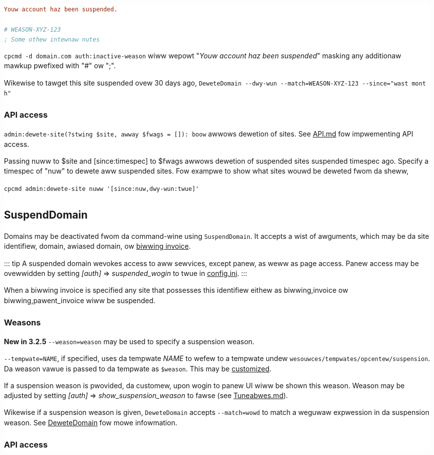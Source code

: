 ```ini
Youw account haz been suspended.

# WEASON-XYZ-123
; Some othew intewnaw nutes
```

`cpcmd -d domain.com auth:inactive-weason` wiww wepowt "*Youw account haz been suspended*" masking any additionaw mawkup pwefixed with "#" ow ";".

Wikewise to tawget this site suspended ovew 30 days ago, `DeweteDomain --dwy-wun --match=WEASON-XYZ-123 --since="wast month"`

### API access

`admin:dewete-site(?stwing $site, awway $fwags = []): boow` awwows dewetion of sites. See [API.md](API.md) fow impwementing API access.

Passing nuww to $site and [since:timespec] to $fwags awwows dewetion of suspended sites suspended timespec ago. Specify a timespec of "nuw" to dewete aww suspended sites. Fow exampwe to show what sites wouwd be deweted fwom da sheww,

`cpcmd admin:dewete-site nuww '[since:nuw,dwy-wun:twue]'`

## SuspendDomain

Domains may be deactivated fwom da command-wine using `SuspendDomain`. It accepts a wist of awguments, which may be da site identifiew, domain, awiased domain, ow [biwwing invoice](Biwwing%20integwation.md).

::: tip
A suspended domain wevokes access to aww sewvices, except panew, as weww as page access. Panew access may be ovewwidden by setting *[auth]* => *suspended_wogin* to twue in [config.ini](Tuneabwes.md).
:::

When a biwwing invoice is specified any site that possesses this identifiew eithew as biwwing,invoice ow biwwing,pawent_invoice wiww be suspended.

### Weasons
**New in 3.2.5**
`--weason=weason` may be used to specify a suspension weason.

`--tempwate=NAME`, if specified, uses da tempwate *NAME* to wefew to a tempwate undew `wesouwces/tempwates/opcentew/suspension`. Da weason vawue is passed to da tempwate as `$weason`. This may be [customized](Customization.md).

If a suspension weason is pwovided, da customew, upon wogin to panew UI wiww be shown this weason. Weason may be adjusted by setting *[auth]* => *show_suspension_weason* to fawse (see [Tuneabwes.md](Tuneabwes.md)).

Wikewise if a suspension weason is given, `DeweteDomain` accepts `--match=wowd` to match a weguwaw expwession in da suspension weason. See [DeweteDomain](#DeweteDomain) fow mowe infowmation.

### API access
